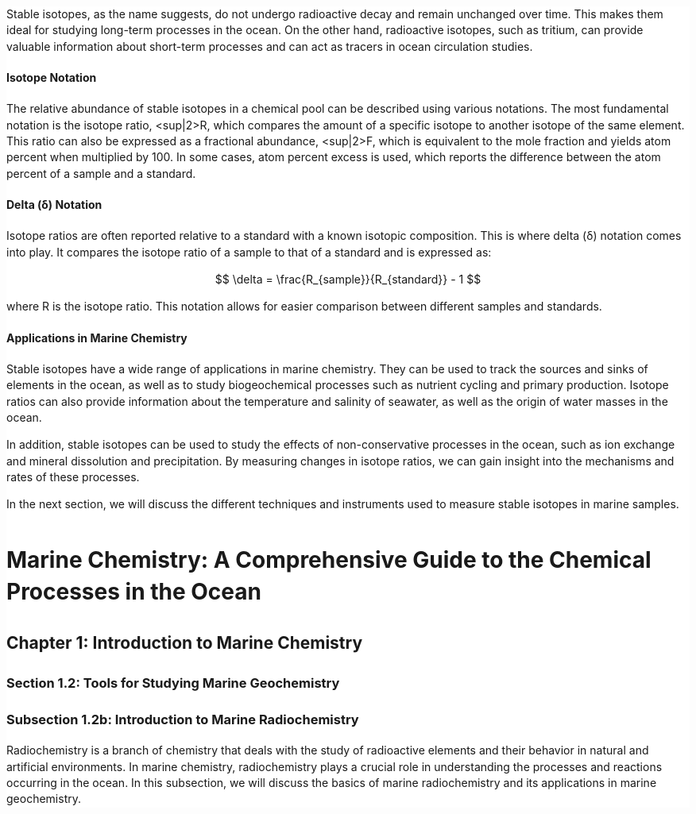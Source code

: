 Stable isotopes, as the name suggests, do not undergo radioactive decay and remain unchanged over time. This makes them ideal for studying long-term processes in the ocean. On the other hand, radioactive isotopes, such as tritium, can provide valuable information about short-term processes and can act as tracers in ocean circulation studies.

#### Isotope Notation

The relative abundance of stable isotopes in a chemical pool can be described using various notations. The most fundamental notation is the isotope ratio, <sup|2>R, which compares the amount of a specific isotope to another isotope of the same element. This ratio can also be expressed as a fractional abundance, <sup|2>F, which is equivalent to the mole fraction and yields atom percent when multiplied by 100. In some cases, atom percent excess is used, which reports the difference between the atom percent of a sample and a standard.

#### Delta (δ) Notation

Isotope ratios are often reported relative to a standard with a known isotopic composition. This is where delta (δ) notation comes into play. It compares the isotope ratio of a sample to that of a standard and is expressed as:

$$
\delta = \frac{R_{sample}}{R_{standard}} - 1
$$

where R is the isotope ratio. This notation allows for easier comparison between different samples and standards.

#### Applications in Marine Chemistry

Stable isotopes have a wide range of applications in marine chemistry. They can be used to track the sources and sinks of elements in the ocean, as well as to study biogeochemical processes such as nutrient cycling and primary production. Isotope ratios can also provide information about the temperature and salinity of seawater, as well as the origin of water masses in the ocean.

In addition, stable isotopes can be used to study the effects of non-conservative processes in the ocean, such as ion exchange and mineral dissolution and precipitation. By measuring changes in isotope ratios, we can gain insight into the mechanisms and rates of these processes.

In the next section, we will discuss the different techniques and instruments used to measure stable isotopes in marine samples. 


# Marine Chemistry: A Comprehensive Guide to the Chemical Processes in the Ocean

## Chapter 1: Introduction to Marine Chemistry

### Section 1.2: Tools for Studying Marine Geochemistry

### Subsection 1.2b: Introduction to Marine Radiochemistry

Radiochemistry is a branch of chemistry that deals with the study of radioactive elements and their behavior in natural and artificial environments. In marine chemistry, radiochemistry plays a crucial role in understanding the processes and reactions occurring in the ocean. In this subsection, we will discuss the basics of marine radiochemistry and its applications in marine geochemistry.

